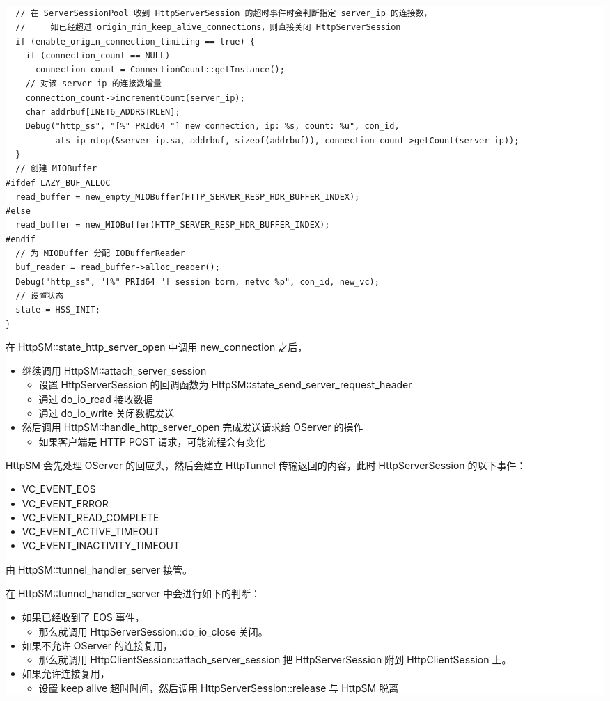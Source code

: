 ```
  // 在 ServerSessionPool 收到 HttpServerSession 的超时事件时会判断指定 server_ip 的连接数，
  //     如已经超过 origin_min_keep_alive_connections，则直接关闭 HttpServerSession
  if (enable_origin_connection_limiting == true) {
    if (connection_count == NULL)
      connection_count = ConnectionCount::getInstance();
    // 对该 server_ip 的连接数增量
    connection_count->incrementCount(server_ip);
    char addrbuf[INET6_ADDRSTRLEN];
    Debug("http_ss", "[%" PRId64 "] new connection, ip: %s, count: %u", con_id,
          ats_ip_ntop(&server_ip.sa, addrbuf, sizeof(addrbuf)), connection_count->getCount(server_ip));
  }
  // 创建 MIOBuffer
#ifdef LAZY_BUF_ALLOC
  read_buffer = new_empty_MIOBuffer(HTTP_SERVER_RESP_HDR_BUFFER_INDEX);
#else
  read_buffer = new_MIOBuffer(HTTP_SERVER_RESP_HDR_BUFFER_INDEX);
#endif
  // 为 MIOBuffer 分配 IOBufferReader
  buf_reader = read_buffer->alloc_reader();
  Debug("http_ss", "[%" PRId64 "] session born, netvc %p", con_id, new_vc);
  // 设置状态
  state = HSS_INIT;
}
```

在 HttpSM::state_http_server_open 中调用 new_connection 之后，

  - 继续调用 HttpSM::attach_server_session
    - 设置 HttpServerSession 的回调函数为 HttpSM::state_send_server_request_header
    - 通过 do_io_read 接收数据
    - 通过 do_io_write 关闭数据发送
  - 然后调用 HttpSM::handle_http_server_open 完成发送请求给 OServer 的操作
    - 如果客户端是 HTTP POST 请求，可能流程会有变化

HttpSM 会先处理 OServer 的回应头，然后会建立 HttpTunnel 传输返回的内容，此时 HttpServerSession 的以下事件：

  - VC_EVENT_EOS
  - VC_EVENT_ERROR
  - VC_EVENT_READ_COMPLETE
  - VC_EVENT_ACTIVE_TIMEOUT
  - VC_EVENT_INACTIVITY_TIMEOUT

由 HttpSM::tunnel_handler_server 接管。

在 HttpSM::tunnel_handler_server 中会进行如下的判断：

  - 如果已经收到了 EOS 事件，
    - 那么就调用 HttpServerSession::do_io_close 关闭。
  - 如果不允许 OServer 的连接复用，
    - 那么就调用 HttpClientSession::attach_server_session 把 HttpServerSession 附到 HttpClientSession 上。
  - 如果允许连接复用，
    - 设置 keep alive 超时时间，然后调用 HttpServerSession::release 与 HttpSM 脱离
